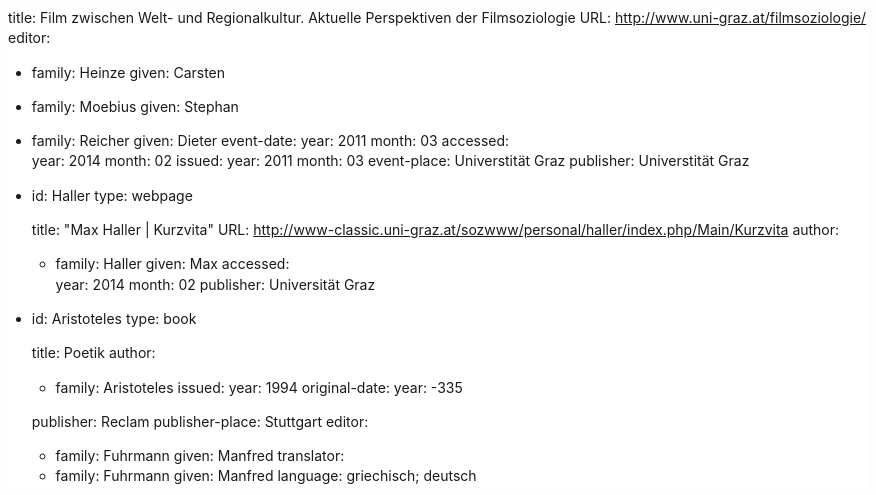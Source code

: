   title:           	Film zwischen Welt- und Regionalkultur. Aktuelle Perspektiven der Filmsoziologie
  URL:				http://www.uni-graz.at/filmsoziologie/
  editor:
  - family:			Heinze
    given:			Carsten

  - family:			Moebius
    given:			Stephan

  - family:			Reicher
    given:			Dieter
  event-date:
    year:			2011
    month:			03
  accessed:			
    year:			2014
    month:			02
  issued:
    year:			2011
    month:			03
  event-place:		Universtität Graz
  publisher:		Universtität Graz





- id:			Haller
  type:			webpage

  title:			"Max Haller | Kurzvita"
  URL:				http://www-classic.uni-graz.at/sozwww/personal/haller/index.php/Main/Kurzvita
  author:
  - family:			Haller
    given:			Max
  accessed:			
    year:			2014
    month:			02
  publisher:		Universität Graz




- id:			Aristoteles
  type:			book

  title:			Poetik
  author:
  - family:			Aristoteles
  issued:
    year:			1994
  original-date:
    year:          	-335

  publisher:      	Reclam
  publisher-place:	Stuttgart
  editor:
  - family:			Fuhrmann
    given:			Manfred
  translator:
  - family:			Fuhrmann
    given:			Manfred
  language:			griechisch; deutsch
